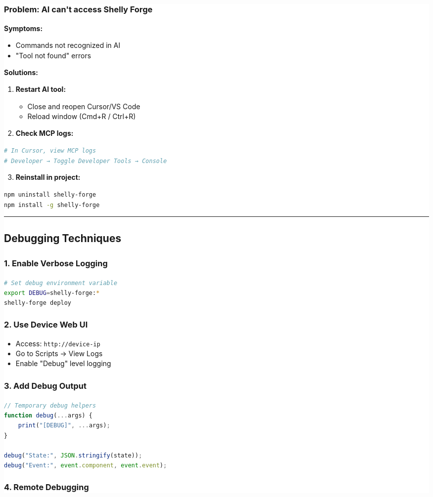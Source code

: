 ### Problem: AI can't access Shelly Forge

**Symptoms:**
- Commands not recognized in AI
- "Tool not found" errors

**Solutions:**

1. **Restart AI tool:**
   - Close and reopen Cursor/VS Code
   - Reload window (Cmd+R / Ctrl+R)

2. **Check MCP logs:**
```bash
# In Cursor, view MCP logs
# Developer → Toggle Developer Tools → Console
```

3. **Reinstall in project:**
```bash
npm uninstall shelly-forge
npm install -g shelly-forge
```

---

## Debugging Techniques

### 1. Enable Verbose Logging

```bash
# Set debug environment variable
export DEBUG=shelly-forge:*
shelly-forge deploy
```

### 2. Use Device Web UI

- Access: `http://device-ip`
- Go to Scripts → View Logs
- Enable "Debug" level logging

### 3. Add Debug Output

```typescript
// Temporary debug helpers
function debug(...args) {
    print("[DEBUG]", ...args);
}

debug("State:", JSON.stringify(state));
debug("Event:", event.component, event.event);
```

### 4. Remote Debugging
